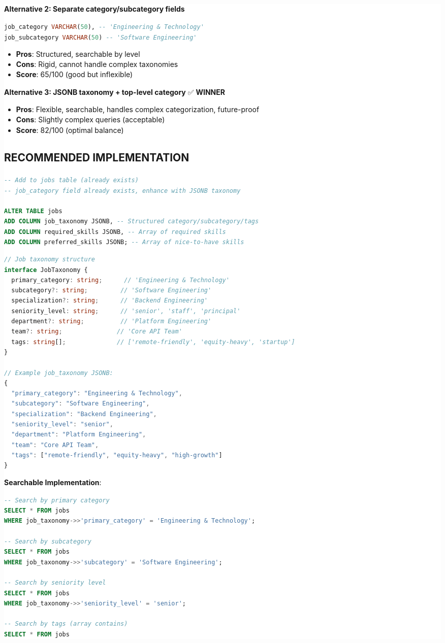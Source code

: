 **Alternative 2: Separate category/subcategory fields**
```sql
job_category VARCHAR(50), -- 'Engineering & Technology'  
job_subcategory VARCHAR(50) -- 'Software Engineering'
```
- **Pros**: Structured, searchable by level
- **Cons**: Rigid, cannot handle complex taxonomies
- **Score**: 65/100 (good but inflexible)

**Alternative 3: JSONB taxonomy + top-level category** ✅ **WINNER**
- **Pros**: Flexible, searchable, handles complex categorization, future-proof
- **Cons**: Slightly complex queries (acceptable)
- **Score**: 82/100 (optimal balance)

## **RECOMMENDED IMPLEMENTATION**

```sql
-- Add to jobs table (already exists)
-- job_category field already exists, enhance with JSONB taxonomy

ALTER TABLE jobs 
ADD COLUMN job_taxonomy JSONB, -- Structured category/subcategory/tags
ADD COLUMN required_skills JSONB, -- Array of required skills
ADD COLUMN preferred_skills JSONB; -- Array of nice-to-have skills
```

```typescript
// Job taxonomy structure
interface JobTaxonomy {
  primary_category: string;      // 'Engineering & Technology'
  subcategory?: string;         // 'Software Engineering'
  specialization?: string;      // 'Backend Engineering'
  seniority_level: string;      // 'senior', 'staff', 'principal'
  department?: string;          // 'Platform Engineering'
  team?: string;               // 'Core API Team'
  tags: string[];              // ['remote-friendly', 'equity-heavy', 'startup']
}

// Example job_taxonomy JSONB:
{
  "primary_category": "Engineering & Technology",
  "subcategory": "Software Engineering", 
  "specialization": "Backend Engineering",
  "seniority_level": "senior",
  "department": "Platform Engineering",
  "team": "Core API Team", 
  "tags": ["remote-friendly", "equity-heavy", "high-growth"]
}
```

**Searchable Implementation**:
```sql
-- Search by primary category
SELECT * FROM jobs 
WHERE job_taxonomy->>'primary_category' = 'Engineering & Technology';

-- Search by subcategory  
SELECT * FROM jobs 
WHERE job_taxonomy->>'subcategory' = 'Software Engineering';

-- Search by seniority level
SELECT * FROM jobs 
WHERE job_taxonomy->>'seniority_level' = 'senior';

-- Search by tags (array contains)
SELECT * FROM jobs 
```